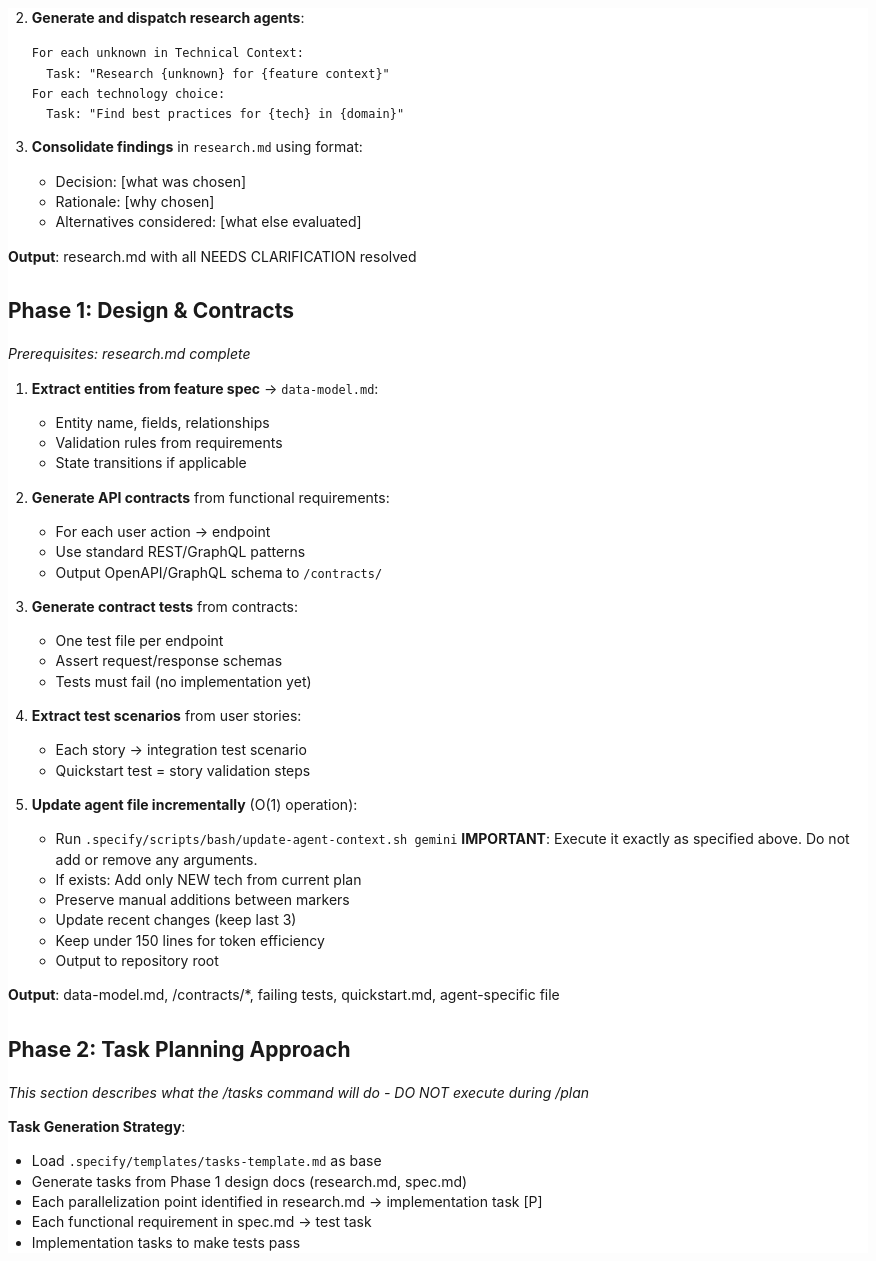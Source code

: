 2. **Generate and dispatch research agents**:
   ```
   For each unknown in Technical Context:
     Task: "Research {unknown} for {feature context}"
   For each technology choice:
     Task: "Find best practices for {tech} in {domain}"
   ```

3. **Consolidate findings** in `research.md` using format:
   - Decision: [what was chosen]
   - Rationale: [why chosen]
   - Alternatives considered: [what else evaluated]

**Output**: research.md with all NEEDS CLARIFICATION resolved

## Phase 1: Design & Contracts
*Prerequisites: research.md complete*

1. **Extract entities from feature spec** → `data-model.md`:
   - Entity name, fields, relationships
   - Validation rules from requirements
   - State transitions if applicable

2. **Generate API contracts** from functional requirements:
   - For each user action → endpoint
   - Use standard REST/GraphQL patterns
   - Output OpenAPI/GraphQL schema to `/contracts/`

3. **Generate contract tests** from contracts:
   - One test file per endpoint
   - Assert request/response schemas
   - Tests must fail (no implementation yet)

4. **Extract test scenarios** from user stories:
   - Each story → integration test scenario
   - Quickstart test = story validation steps

5. **Update agent file incrementally** (O(1) operation):
   - Run `.specify/scripts/bash/update-agent-context.sh gemini`
     **IMPORTANT**: Execute it exactly as specified above. Do not add or remove any arguments.
   - If exists: Add only NEW tech from current plan
   - Preserve manual additions between markers
   - Update recent changes (keep last 3)
   - Keep under 150 lines for token efficiency
   - Output to repository root

**Output**: data-model.md, /contracts/*, failing tests, quickstart.md, agent-specific file

## Phase 2: Task Planning Approach
*This section describes what the /tasks command will do - DO NOT execute during /plan*

**Task Generation Strategy**:
- Load `.specify/templates/tasks-template.md` as base
- Generate tasks from Phase 1 design docs (research.md, spec.md)
- Each parallelization point identified in research.md → implementation task [P]
- Each functional requirement in spec.md → test task
- Implementation tasks to make tests pass
